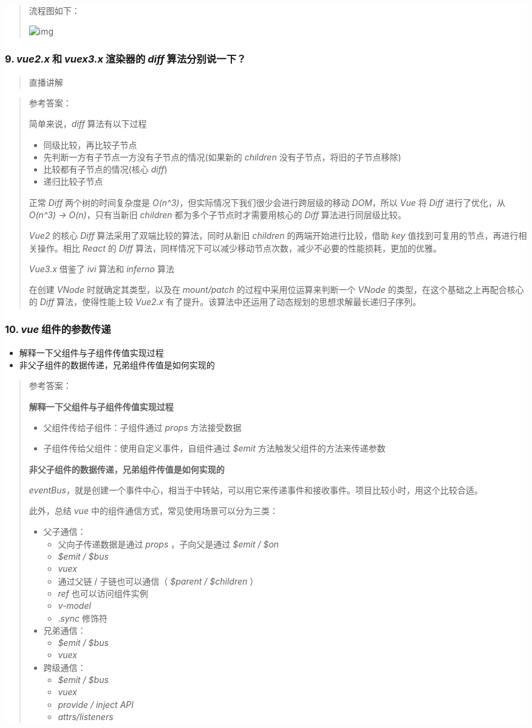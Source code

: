 > 流程图如下：
>
> <img src="https://img-blog.csdnimg.cn/img_convert/717034f25ee385b09e9dee53b2988cae.png" alt="img"  />

### 9. **_vue2.x_ 和 _vuex3.x_ 渲染器的 _diff_ 算法分别说一下？**

> 直播讲解

> 参考答案：
>
> 简单来说，_diff_ 算法有以下过程
>
> - 同级比较，再比较子节点
> - 先判断一方有子节点一方没有子节点的情况(如果新的 _children_ 没有子节点，将旧的子节点移除)
> - 比较都有子节点的情况(核心 _diff_)
> - 递归比较子节点
>
> 正常 _Diff_ 两个树的时间复杂度是 _O(n^3)_，但实际情况下我们很少会进行跨层级的移动 _DOM_，所以 _Vue_ 将 _Diff_ 进行了优化，从*O(n^3) -> O(n)*，只有当新旧 _children_ 都为多个子节点时才需要用核心的 _Diff_ 算法进行同层级比较。
>
> _Vue2_ 的核心 _Diff_ 算法采用了双端比较的算法，同时从新旧 _children_ 的两端开始进行比较，借助 _key_ 值找到可复用的节点，再进行相关操作。相比 _React_ 的 _Diff_ 算法，同样情况下可以减少移动节点次数，减少不必要的性能损耗，更加的优雅。
>
> _Vue3.x_ 借鉴了 _ivi_ 算法和 _inferno_ 算法
>
> 在创建 _VNode_ 时就确定其类型，以及在 _mount/patch_ 的过程中采用位运算来判断一个 _VNode_ 的类型，在这个基础之上再配合核心的 _Diff_ 算法，使得性能上较 _Vue2.x_ 有了提升。该算法中还运用了动态规划的思想求解最长递归子序列。

### 10. **_vue_ 组件的参数传递**

- 解释一下父组件与子组件传值实现过程
- 非父子组件的数据传递，兄弟组件传值是如何实现的

> 参考答案：
>
> **解释一下父组件与子组件传值实现过程**
>
> - 父组件传给子组件：子组件通过 _props_ 方法接受数据
>
> - 子组件传给父组件：使用自定义事件，自组件通过 _$emit_ 方法触发父组件的方法来传递参数
>
> **非父子组件的数据传递，兄弟组件传值是如何实现的**
>
> _eventBus_，就是创建一个事件中心，相当于中转站，可以用它来传递事件和接收事件。项目比较小时，用这个比较合适。
>
> 此外，总结 _vue_ 中的组件通信方式，常见使用场景可以分为三类：
>
> - 父子通信：
>   - 父向子传递数据是通过 _props_ ，子向父是通过 _$emit / $on_
>   - _$emit / $bus_
>   - _vuex_
>   - 通过父链 / 子链也可以通信（ _$parent / $children_ ）
>   - _ref_ 也可以访问组件实例
>   - _v-model_
>   - ._sync_ 修饰符
> - 兄弟通信：
>   - _$emit / $bus_
>   - _vuex_
> - 跨级通信：
>   - _$emit / $bus_
>   - _vuex_
>   - _provide / inject API_
>   - _$attrs/$listeners_
